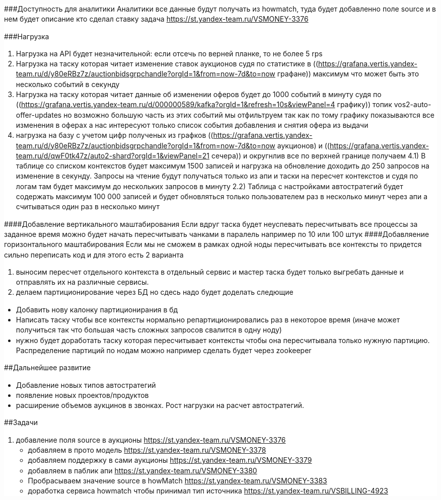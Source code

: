 ###Доступность для аналитики
Аналитики все данные будут получать из howmatch, туда будет добавленно поле source и в нем будет описание кто сделал ставку задача https://st.yandex-team.ru/VSMONEY-3376

###Нагрузка
1) Нагрузка на API будет незначительной: если отсечь по верней планке, то не более 5 rps
2) Нагрузка на таску которая читает изменение ставок аукционов судя по статистике в ((https://grafana.vertis.yandex-team.ru/d/y80eRBz7z/auctionbidsgrpchandle?orgId=1&from=now-7d&to=now графане)) максимум что может быть это несколько событий в секунду
3) Нагрузка на таску которая читает данные об изменении оферов будет до 1000 событий в минуту судя по ((https://grafana.vertis.yandex-team.ru/d/000000589/kafka?orgId=1&refresh=10s&viewPanel=4 графику)) топик vos2-auto-offer-updates 
   но возможно большую часть из этих событий мы отфильтруем так как по тому графику показываются все изменения в оферах а нас интересуют только список события добавления и снятия офера из выдачи
4) нагрузка на базу с учетом цифр полученых из графков ((https://grafana.vertis.yandex-team.ru/d/y80eRBz7z/auctionbidsgrpchandle?orgId=1&from=now-7d&to=now аукционов) и ((https://grafana.vertis.yandex-team.ru/d/qwF0tk47z/auto2-shard?orgId=1&viewPanel=21 сечера)) и округнлив все по верхней границе получаем
   4.1) В таблице со списком контекстов будет максимум 1500 записей и нагрузка на обновление доходить до 250 запросов на изменение в секунду. Запросы на чтение будут получаться только из апи и таски на пересчет контекстов и судя по логам там будет максимум до нескольких запросов в минуту
   2.2) Таблица с настройками автостратегий будет содержать максимум 100 000 записей и будет обновляться только пользователем раз в несколько минут через апи а считываться один раз в несколько минут

####Добавление вертикального маштабирования
Если вдруг таска будет неуспевать пересчитывать все процессы за заданное время можно будет начать пересчитывать чанками в паралель например по 10 или 100 штук 
####Добавляение горизонтального маштабирования
Если мы не сможем в рамках одной ноды пересчитывать все контексты то придется сильно переписать код и для этого есть 2 варианта
1) выносим пересчет отдельного контекста в отдельный сервис и мастер таска будет только выгребать данные и отправлять их на различные сервисы.
2) делаем партиционирование через БД но сдесь надо будет доделать следющие 
 * Добавить нову калонку партиционирания в бд 
 * Написать таску чтобы все контексты нормально репартиционировались раз в некоторое время (иначе может получиться так что большая часть сложных запросов свалится в одну ноду) 
 * нужно будет доработать таску которая пересчитывает контексты чтобы она пересчитывала только нужную партицию. Распределение партиций по нодам можно например сделать будет через zookeeper
 



##Дальнейшее развитие
* Добавление новых типов автостратегий
* появление новых проектов/продуктов
* расширение объемов аукцинов в звонках. Рост нагрузки на расчет автостратегий.



##Задачи
1) добавление поля source в аукционы  https://st.yandex-team.ru/VSMONEY-3376
    * добавляем в прото модель  https://st.yandex-team.ru/VSMONEY-3378
    * добавляем поддержку в сами аукционы https://st.yandex-team.ru/VSMONEY-3379
    * добавляем в паблик апи https://st.yandex-team.ru/VSMONEY-3380
    * Пробрасываем значение source в howMatch https://st.yandex-team.ru/VSMONEY-3383
    * доработка сервиса howmatch чтобы принимал тип источника https://st.yandex-team.ru/VSBILLING-4923
